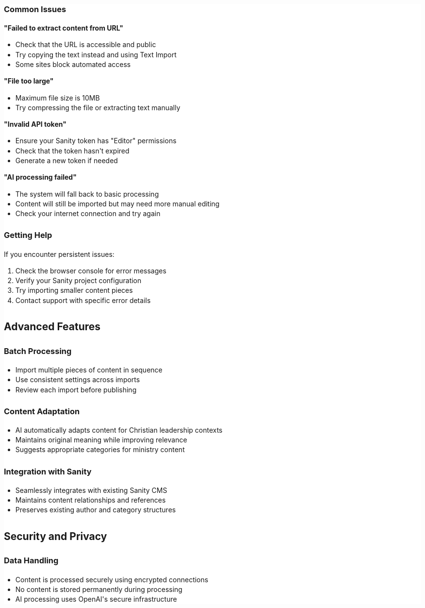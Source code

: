 ### Common Issues

**"Failed to extract content from URL"**
- Check that the URL is accessible and public
- Try copying the text instead and using Text Import
- Some sites block automated access

**"File too large"**
- Maximum file size is 10MB
- Try compressing the file or extracting text manually

**"Invalid API token"**
- Ensure your Sanity token has "Editor" permissions
- Check that the token hasn't expired
- Generate a new token if needed

**"AI processing failed"**
- The system will fall back to basic processing
- Content will still be imported but may need more manual editing
- Check your internet connection and try again

### Getting Help

If you encounter persistent issues:

1. Check the browser console for error messages
2. Verify your Sanity project configuration
3. Try importing smaller content pieces
4. Contact support with specific error details

## Advanced Features

### Batch Processing
- Import multiple pieces of content in sequence
- Use consistent settings across imports
- Review each import before publishing

### Content Adaptation
- AI automatically adapts content for Christian leadership contexts
- Maintains original meaning while improving relevance
- Suggests appropriate categories for ministry content

### Integration with Sanity
- Seamlessly integrates with existing Sanity CMS
- Maintains content relationships and references
- Preserves existing author and category structures

## Security and Privacy

### Data Handling
- Content is processed securely using encrypted connections
- No content is stored permanently during processing
- AI processing uses OpenAI's secure infrastructure
